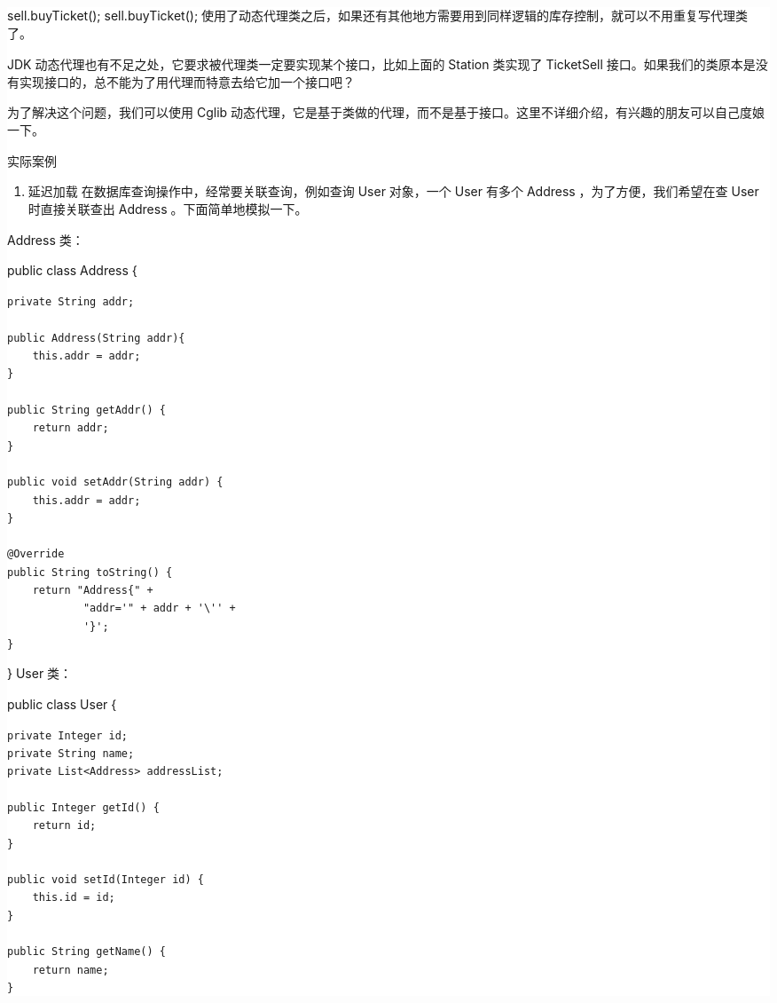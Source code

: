 sell.buyTicket();
sell.buyTicket();
使用了动态代理类之后，如果还有其他地方需要用到同样逻辑的库存控制，就可以不用重复写代理类了。

JDK 动态代理也有不足之处，它要求被代理类一定要实现某个接口，比如上面的 Station 类实现了 TicketSell 接口。如果我们的类原本是没有实现接口的，总不能为了用代理而特意去给它加一个接口吧？

为了解决这个问题，我们可以使用 Cglib 动态代理，它是基于类做的代理，而不是基于接口。这里不详细介绍，有兴趣的朋友可以自己度娘一下。

实际案例
1. 延迟加载
在数据库查询操作中，经常要关联查询，例如查询 User 对象，一个 User 有多个 Address ，为了方便，我们希望在查 User 时直接关联查出 Address 。下面简单地模拟一下。

Address 类：

public class Address {

    private String addr;

    public Address(String addr){
        this.addr = addr;
    }

    public String getAddr() {
        return addr;
    }

    public void setAddr(String addr) {
        this.addr = addr;
    }

    @Override
    public String toString() {
        return "Address{" +
                "addr='" + addr + '\'' +
                '}';
    }
}
User 类：

public class User {

    private Integer id;
    private String name;
    private List<Address> addressList;

    public Integer getId() {
        return id;
    }

    public void setId(Integer id) {
        this.id = id;
    }

    public String getName() {
        return name;
    }
